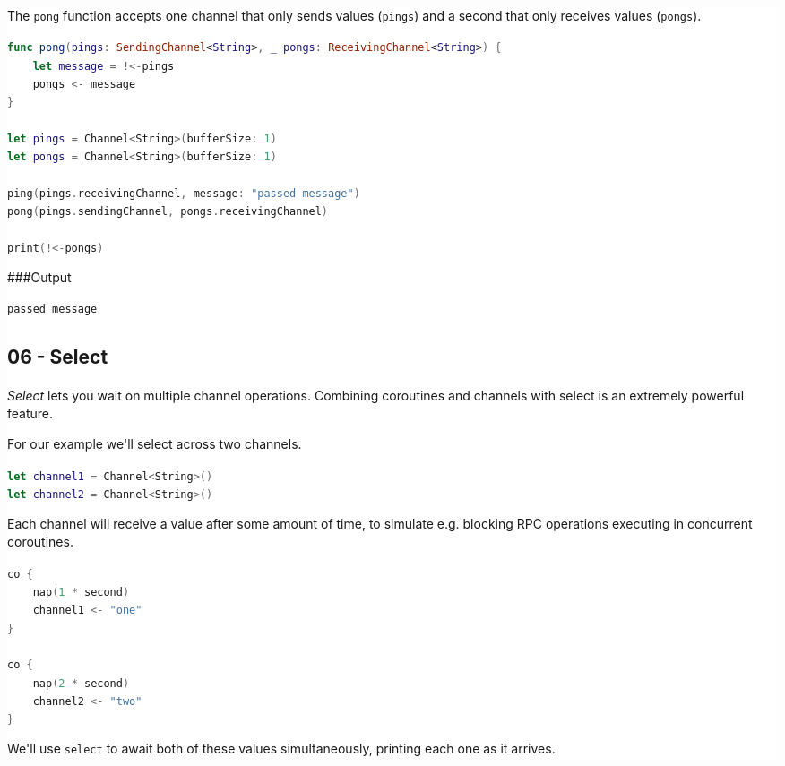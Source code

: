 The `pong` function accepts one channel that only sends values
(`pings`) and a second that only receives values (`pongs`).

```swift
func pong(pings: SendingChannel<String>, _ pongs: ReceivingChannel<String>) {
    let message = !<-pings
    pongs <- message
}

let pings = Channel<String>(bufferSize: 1)
let pongs = Channel<String>(bufferSize: 1)

ping(pings.receivingChannel, message: "passed message")
pong(pings.sendingChannel, pongs.receivingChannel)

print(!<-pongs)
```

###Output

```
passed message
```

06 - Select
-----------

_Select_ lets you wait on multiple channel
operations. Combining coroutines and channels with
select is an extremely powerful feature.

For our example we'll select across two channels.

```swift
let channel1 = Channel<String>()
let channel2 = Channel<String>()
```

Each channel will receive a value after some amount
of time, to simulate e.g. blocking RPC operations
executing in concurrent coroutines.

```swift
co {
    nap(1 * second)
    channel1 <- "one"
}

co {
    nap(2 * second)
    channel2 <- "two"
}
```

We'll use `select` to await both of these values
simultaneously, printing each one as it arrives.

